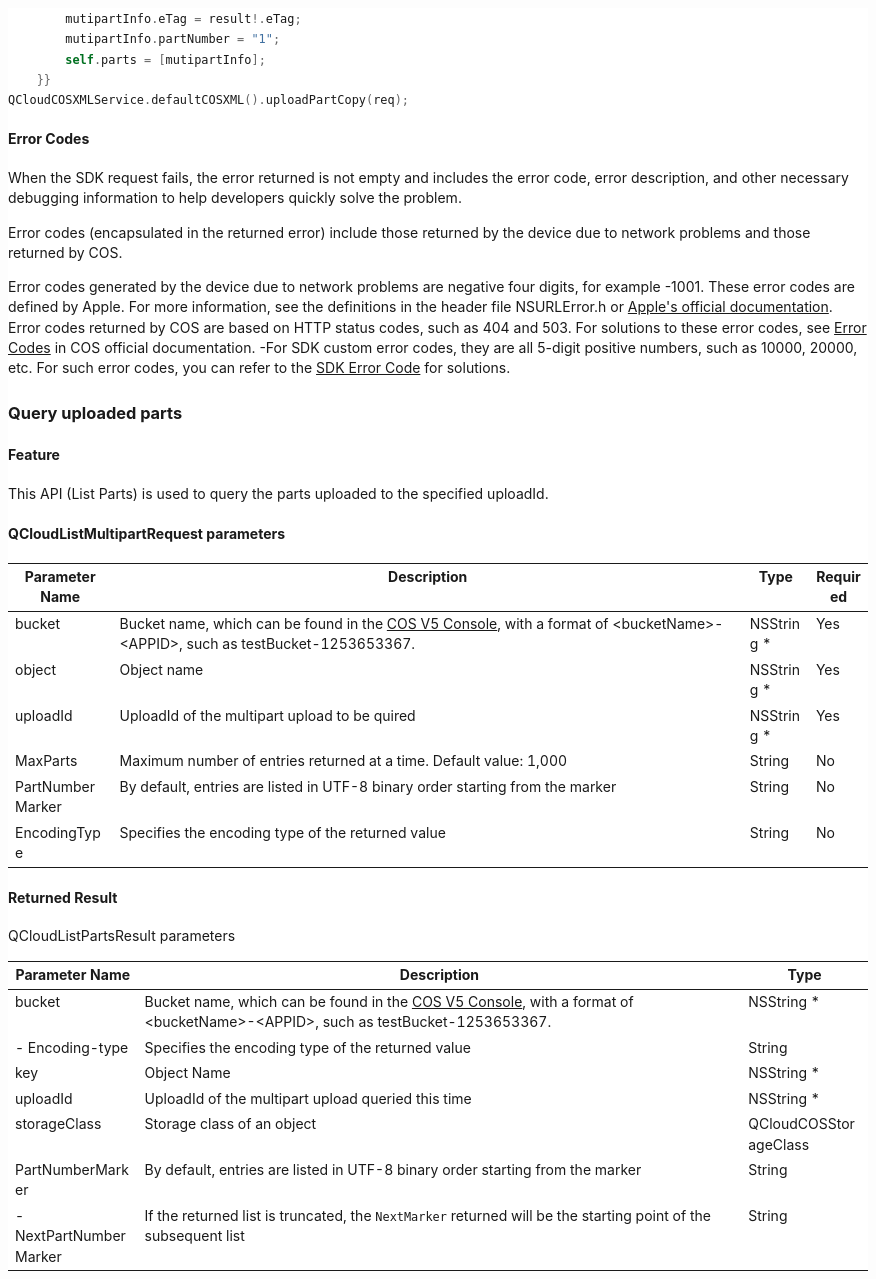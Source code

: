 ```swift
        mutipartInfo.eTag = result!.eTag;
        mutipartInfo.partNumber = "1";
        self.parts = [mutipartInfo];
    }}
QCloudCOSXMLService.defaultCOSXML().uploadPartCopy(req);
```
#### Error Codes

When the SDK request fails, the error returned is not empty and includes the error code, error description, and other necessary debugging information to help developers quickly solve the problem.

Error codes (encapsulated in the returned error) include those returned by the device due to network problems and those returned by COS.

Error codes generated by the device due to network problems are negative four digits, for example -1001. These error codes are defined by Apple. For more information, see the definitions in the header file NSURLError.h or [Apple's official documentation](https://developer.apple.com/documentation/foundation/1508628-url_loading_system_error_codes).
Error codes returned by COS are based on HTTP status codes, such as 404 and 503. For solutions to these error codes, see [Error Codes](https://cloud.tencent.com/document/product/436/7730) in COS official documentation.
-For SDK custom error codes, they are all 5-digit positive numbers, such as 10000, 20000, etc. For such error codes, you can refer to the [SDK Error Code](https://intl.cloud.tencent.com/document/product/436/30610) for solutions.

### <span id = "LIST_MULIT_UPLOAD">Query uploaded parts</span>

#### Feature

This API (List Parts) is used to query the parts uploaded to the specified uploadId.

#### QCloudListMultipartRequest parameters

| Parameter Name | Description | Type | Required |
| ---------------- | ------------------------------------------------------------ | ---------- | ---- |
| bucket | Bucket name, which can be found in the [COS V5 Console](https://console.cloud.tencent.com/cos5/bucket), with a format of &lt;bucketName&gt;-&lt;APPID&gt;, such as testBucket-1253653367. | NSString * | Yes |
| object | Object name | NSString * | Yes |
| uploadId | UploadId of the multipart upload to be quired | NSString * | Yes |
| MaxParts | Maximum number of entries returned at a time. Default value: 1,000 | String | No |
| PartNumberMarker | By default, entries are listed in UTF-8 binary order starting from the marker | String | No |
| EncodingType | Specifies the encoding type of the returned value | String | No |

#### Returned Result

 QCloudListPartsResult parameters

| Parameter Name | Description | Type |
| ---------------- | ------------------------------------------------------------ | -------------------------- |
| bucket | Bucket name, which can be found in the [COS V5 Console](https://console.cloud.tencent.com/cos5/bucket), with a format of &lt;bucketName&gt;-&lt;APPID&gt;, such as testBucket-1253653367. | NSString * | Yes |
| - Encoding-type | Specifies the encoding type of the returned value | String |
| key | Object Name | NSString * |
| uploadId | UploadId of the multipart upload queried this time | NSString * |
| storageClass | Storage class of an object | QCloudCOSStorageClass | Yes |
| PartNumberMarker | By default, entries are listed in UTF-8 binary order starting from the marker | String |
| - NextPartNumberMarker | If the returned list is truncated, the `NextMarker` returned will be the starting point of the subsequent list | String |

[//]: # (.cssg-snippet-objc-transfer-upload-object)
[//]: # (.cssg-snippet-swift-transfer-upload-object)
[//]: # (.cssg-snippet-objc-transfer-copy-object)
[//]: # (.cssg-snippet-swift-transfer-copy-object)
[//]: # (.cssg-snippet-objc-get-bucket)
[//]: # (.cssg-snippet-swift-get-bucket)
[//]: # (.cssg-snippet-objc-put-object)
[//]: # (.cssg-snippet-swift-put-object)
[//]: # (.cssg-snippet-objc-head-object)
[//]: # (.cssg-snippet-swift-head-object)
[//]: # (.cssg-snippet-objc-get-object)
[//]: # (.cssg-snippet-swift-get-object)
[//]: # (.cssg-snippet-objc-option-object)
[//]: # (.cssg-snippet-swift-option-object)
[//]: # (.cssg-snippet-objc-copy-object)
[//]: # (.cssg-snippet-swift-copy-object)
[//]: # (.cssg-snippet-objc-delete-object)
[//]: # (.cssg-snippet-swift-delete-object)
[//]: # (.cssg-snippet-objc-delete-multi-object)
[//]: # (.cssg-snippet-swift-delete-multi-object)
[//]: # (.cssg-snippet-objc-list-multi-upload)
[//]: # (.cssg-snippet-swift-list-multi-upload)
[//]: # (.cssg-snippet-objc-init-multi-upload)
[//]: # (.cssg-snippet-swift-init-multi-upload)
[//]: # (.cssg-snippet-objc-upload-part)
[//]: # (.cssg-snippet-swift-upload-part)
[//]: # (.cssg-snippet-objc-upload-part-copy)
[//]: # (.cssg-snippet-swift-upload-part-copy)
[//]: # (.cssg-snippet-objc-list-parts)
[//]: # (.cssg-snippet-swift-list-parts)
[//]: # (.cssg-snippet-objc-complete-multi-upload)
[//]: # (.cssg-snippet-swift-complete-multi-upload)
[//]: # (.cssg-snippet-objc-abort-multi-upload)
[//]: # (.cssg-snippet-swift-abort-multi-upload)
[//]: # (.cssg-snippet-objc-restore-object)
[//]: # (.cssg-snippet-swift-restore-object)
[//]: # (.cssg-snippet-objc-put-object-acl)
[//]: # (.cssg-snippet-swift-put-object-acl)
[//]: # (.cssg-snippet-objc-get-object-acl)
[//]: # (.cssg-snippet-swift-get-object-acl)